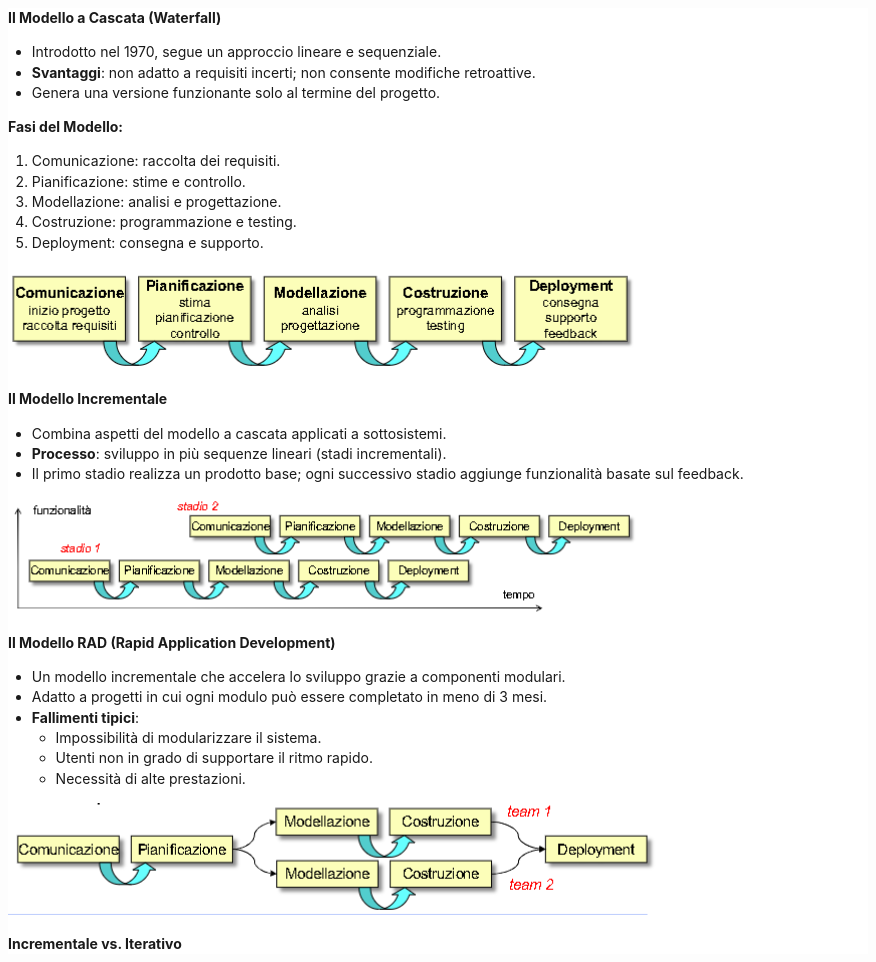 **Il Modello a Cascata (Waterfall)**

- Introdotto nel 1970, segue un approccio lineare e sequenziale.
- **Svantaggi**: non adatto a requisiti incerti; non consente modifiche retroattive.
- Genera una versione funzionante solo al termine del progetto.

**Fasi del Modello:**
1. Comunicazione: raccolta dei requisiti.
2. Pianificazione: stime e controllo.
3. Modellazione: analisi e progettazione.
4. Costruzione: programmazione e testing.
5. Deployment: consegna e supporto.

![](img/IDS/modelloCascata.png)

**Il Modello Incrementale**

- Combina aspetti del modello a cascata applicati a sottosistemi.
- **Processo**: sviluppo in più sequenze lineari (stadi incrementali).
- Il primo stadio realizza un prodotto base; ogni successivo stadio aggiunge funzionalità basate sul feedback.

![](img/IDS/modelloIncrementale.png)

**Il Modello RAD (Rapid Application Development)**

- Un modello incrementale che accelera lo sviluppo grazie a componenti modulari.
- Adatto a progetti in cui ogni modulo può essere completato in meno di 3 mesi.
- **Fallimenti tipici**:
  - Impossibilità di modularizzare il sistema.
  - Utenti non in grado di supportare il ritmo rapido.
  - Necessità di alte prestazioni.

![](img/IDS/modelloRad.png)

**Incrementale vs. Iterativo**
